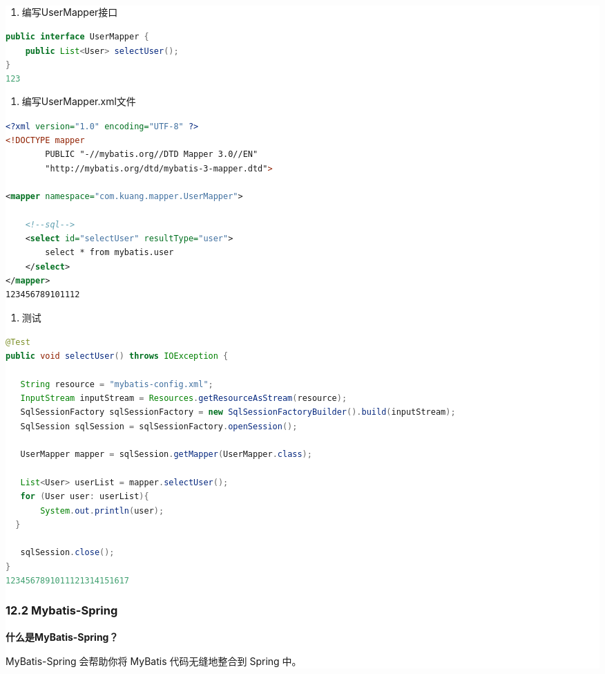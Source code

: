1. 编写UserMapper接口

```java
public interface UserMapper {
    public List<User> selectUser();
}
123
```

1. 编写UserMapper.xml文件

```xml
<?xml version="1.0" encoding="UTF-8" ?>
<!DOCTYPE mapper
        PUBLIC "-//mybatis.org//DTD Mapper 3.0//EN"
        "http://mybatis.org/dtd/mybatis-3-mapper.dtd">

<mapper namespace="com.kuang.mapper.UserMapper">

    <!--sql-->
    <select id="selectUser" resultType="user">
        select * from mybatis.user
    </select>
</mapper>
123456789101112
```

1. 测试

```java
@Test
public void selectUser() throws IOException {

   String resource = "mybatis-config.xml";
   InputStream inputStream = Resources.getResourceAsStream(resource);
   SqlSessionFactory sqlSessionFactory = new SqlSessionFactoryBuilder().build(inputStream);
   SqlSession sqlSession = sqlSessionFactory.openSession();

   UserMapper mapper = sqlSession.getMapper(UserMapper.class);

   List<User> userList = mapper.selectUser();
   for (User user: userList){
       System.out.println(user);
  }

   sqlSession.close();
}
1234567891011121314151617
```

### 12.2 Mybatis-Spring

**什么是MyBatis-Spring？**

MyBatis-Spring 会帮助你将 MyBatis 代码无缝地整合到 Spring 中。
